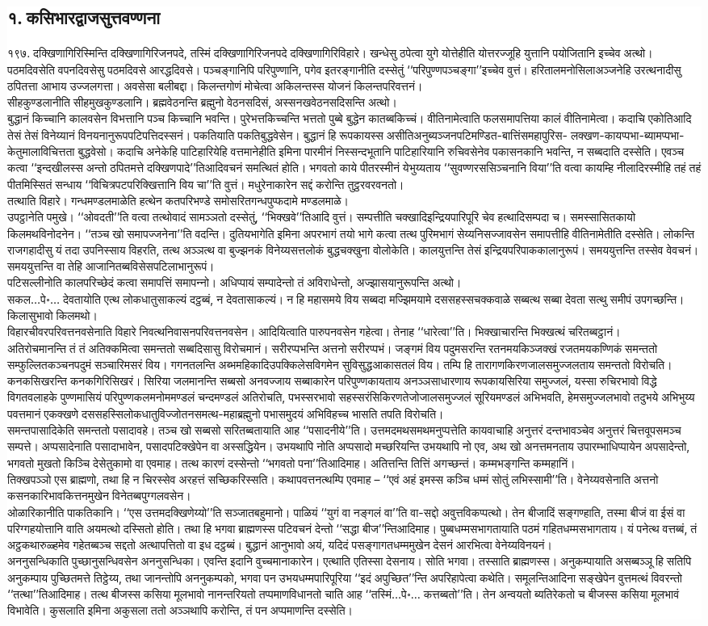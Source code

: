 
## १. कसिभारद्वाजसुत्तवण्णना

१९७. दक्खिणागिरिस्मिन्ति दक्खिणागिरिजनपदे, तस्मिं दक्खिणागिरिजनपदे दक्खिणागिरिविहारे। खन्धेसु ठपेत्वा युगे योत्तेहीति योत्तरज्‍जूहि युत्तानि पयोजितानि इच्‍चेव अत्थो।  
पठमदिवसेति वपनदिवसेसु पठमदिवसे आरद्धदिवसे। पञ्‍चङ्गानिपि परिपुण्णानि, पगेव इतरङ्गानीति दस्सेतुं ‘‘परिपुण्णपञ्‍चङ्गा’’इच्‍चेव वुत्तं। हरितालमनोसिलाअञ्‍जनेहि उरत्थनादीसु ठपितत्ता आभाय उज्‍जलगत्ता। अवसेसा बलीबद्दा। किलन्तगोणं मोचेत्वा अकिलन्तस्स योजनं किलन्तपरिवत्तनं।  
सीहकुण्डलानीति सीहमुखकुण्डलानि। ब्रह्मवेठनन्ति ब्रह्मुनो वेठनसदिसं, अस्सनखवेठनसदिसन्ति अत्थो।  
बुद्धानं किच्‍चानि कालवसेन विभत्तानि पञ्‍च किच्‍चानि भवन्ति। पुरेभत्तकिच्‍चन्ति भत्ततो पुब्बे बुद्धेन कातब्बकिच्‍चं। वीतिनामेत्वाति फलसमापत्तिया कालं वीतिनामेत्वा। कदाचि एकोतिआदि तेसं तेसं विनेय्यानं विनयनानुरूपपटिपत्तिदस्सनं। पकतियाति पकतिबुद्धवेसेन। बुद्धानं हि रूपकायस्स असीतिअनुब्यञ्‍जनपटिमण्डित-बात्तिंसमहापुरिस- लक्खण-कायप्पभा-ब्यामप्पभा-केतुमालाविचित्तता बुद्धवेसो। कदाचि अनेकेहि पाटिहारियेहि वत्तमानेहीति इमिना पारमीनं निस्सन्दभूतानि पाटिहारियानि रुचिवसेनेव पकासनकानि भवन्ति, न सब्बदाति दस्सेति। एवञ्‍च कत्वा ‘‘इन्दखीलस्स अन्तो ठपितमत्ते दक्खिणपादे’’तिआदिवचनं समत्थितं होति। भगवतो काये पीतरस्मीनं येभुय्यताय ‘‘सुवण्णरससिञ्‍चनानि विया’’ति वत्वा कायम्हि नीलादिरस्मीहि तहं तहं पीतमिस्सितं सन्धाय ‘‘विचित्रपटपरिक्खित्तानि विय चा’’ति वुत्तं। मधुरेनाकारेन सद्दं करोन्ति तुट्ठरवरवनतो।  
तत्थाति विहारे। गन्धमण्डलमाळेति हत्थेन कतपरिभण्डे समोसरितगन्धपुप्फदामे मण्डलमाळे।  
उपट्ठानेति पमुखे। ‘‘ओवदती’’ति वत्वा तत्थोवादं सामञ्‍ञतो दस्सेतुं, ‘‘भिक्खवे’’तिआदि वुत्तं। सम्पत्तीति चक्खादिइन्द्रियपारिपूरि चेव हत्थादिसम्पदा च। समस्सासितकायो किलमथविनोदनेन। ‘‘तञ्‍च खो समापज्‍जनेना’’ति वदन्ति। दुतियभागेति इमिना अपरभागं तयो भागे कत्वा तत्थ पुरिमभागं सेय्यनिसज्‍जावसेन समापत्तीहि वीतिनामेतीति दस्सेति। लोकन्ति राजगहादीसु यं तदा उपनिस्साय विहरति, तत्थ अञ्‍ञत्थ वा बुज्झनकं विनेय्यसत्तलोकं बुद्धचक्खुना वोलोकेति। कालयुत्तन्ति तेसं इन्द्रियपरिपाककालानुरूपं। समययुत्तन्ति तस्सेव वेवचनं। समययुत्तन्ति वा तेहि आजानितब्बविसेसपटिलाभानुरूपं।  
पटिसल्‍लीनोति कालपरिच्छेदं कत्वा समापत्तिं समापन्‍नो। अधिप्पायं सम्पादेन्तो तं अविराधेन्तो, अज्झासयानुरूपन्ति अत्थो।  
सकल…पे॰… देवतायोति एत्थ लोकधातुसाकल्यं दट्ठब्बं, न देवतासाकल्यं। न हि महासमये विय सब्बदा मज्झिमयामे दससहस्सचक्‍कवाळे सब्बत्थ सब्बा देवता सत्थु समीपं उपगच्छन्ति। किलासुभावो किलमथो।  
विहारचीवरपरिवत्तनवसेनाति विहारे निवत्थनिवासनपरिवत्तनवसेन। आदियित्वाति पारुपनवसेन गहेत्वा। तेनाह ‘‘धारेत्वा’’ति। भिक्खाचारन्ति भिक्खत्थं चरितब्बट्ठानं।  
अतिरोचमानन्ति तं तं अतिक्‍कमित्वा समन्ततो सब्बदिसासु विरोचमानं। सरीरप्पभन्ति अत्तनो सरीरप्पभं। जङ्गमं विय पदुमसरन्ति रतनमयकिञ्‍जक्खं रजतमयकण्णिकं समन्ततो सम्फुल्‍लितकञ्‍चनपदुमं सञ्‍चारिमसरं विय। गगनतलन्ति अब्भमहिकादिउपक्‍किलेसविगमेन सुविसुद्धआकासतलं विय। तम्पि हि तारागणकिरणजालसमुज्‍जलताय समन्ततो विरोचति। कनकसिखरन्ति कनकगिरिसिखरं। सिरिया जलमानन्ति सब्बसो अनवज्‍जाय सब्बाकारेन परिपुण्णकायताय अनञ्‍ञसाधारणाय रूपकायसिरिया समुज्‍जलं, यस्सा रुचिरभावो विद्धे विगतवलाहके पुण्णमासियं परिपुण्णकलमनोममण्डलं चन्दमण्डलं अतिरोचति, पभस्सरभावो सहस्सरंसिकिरणतेजोजालसमुज्‍जलं सूरियमण्डलं अभिभवति, हेमसमुज्‍जलभावो तदुभये अभिभुय्य पवत्तमानं एकक्खणे दससहस्सिलोकधातुविज्‍जोतनसमत्थ-महाब्रह्मुनो पभासमुदयं अभिविहच्‍च भासति तपति विरोचति।  
समन्तपासादिकेति समन्ततो पसादावहे। तञ्‍च खो सब्बसो सरितब्बतायाति आह ‘‘पसादनीये’’ति। उत्तमदमथसमथमनुप्पत्तेति कायवाचाहि अनुत्तरं दन्तभावञ्‍चेव अनुत्तरं चित्तवूपसमञ्‍च सम्पत्ते। अप्पसादेनाति पसादाभावेन, पसादपटिक्खेपेन वा अस्सद्धियेन। उभयथापि नोति अप्पसादो मच्छरियन्ति उभयथापि नो एव, अथ खो अनत्तमनताय उपारम्भाधिप्पायेन अपसादेन्तो, भगवतो मुखतो किञ्‍चि देसेतुकामो वा एवमाह। तत्थ कारणं दस्सेन्तो ‘‘भगवतो पना’’तिआदिमाह। अतित्तन्ति तित्तिं अगच्छन्तं। कम्मभङ्गन्ति कम्महानिं।  
तिक्खपञ्‍ञो एस ब्राह्मणो, तथा हि न चिरस्सेव अरहत्तं सच्छिकरिस्सति। कथापवत्तनत्थम्पि एवमाह – ‘‘एवं अहं इमस्स कञ्‍चि धम्मं सोतुं लभिस्सामी’’ति। वेनेय्यवसेनाति अत्तनो कसनकारिभावकित्तनमुखेन विनेतब्बपुग्गलवसेन।  
ओळारिकानीति पाकतिकानि। ‘‘एस उत्तमदक्खिणेय्यो’’ति सञ्‍जातबहुमानो। पाळियं ‘‘युगं वा नङ्गलं वा’’ति वा-सद्दो अवुत्तविकप्पत्थो। तेन बीजादिं सङ्गण्हाति, तस्मा बीजं वा ईसं वा परिग्गहयोत्तानि वाति अयमत्थो दस्सितो होति। तथा हि भगवा ब्राह्मणस्स पटिवचनं देन्तो ‘‘सद्धा बीज’’न्तिआदिमाह। पुब्बधम्मसभागतायाति पठमं गहितधम्मसभागताय। यं पनेत्थ वत्तब्बं, तं अट्ठकथारुळ्हमेव गहेतब्बञ्‍च सद्दतो अत्थापत्तितो वा इध दट्ठब्बं। बुद्धानं आनुभावो अयं, यदिदं पसङ्गागतधम्ममुखेन देसनं आरभित्वा वेनेय्यविनयनं।  
अननुसन्धिकाति पुच्छानुसन्धिवसेन अननुसन्धिका। एवन्ति इदानि वुच्‍चमानाकारेन। एत्थाति एतिस्सा देसनाय। सोति भगवा। तस्साति ब्राह्मणस्स। अनुकम्पायाति असब्बञ्‍ञू हि सतिपि अनुकम्पाय पुच्छितमत्ते तिट्ठेय्य, तथा जानन्तोपि अननुकम्पको, भगवा पन उभयधम्मपारिपूरिया ‘‘इदं अपुच्छित’’न्ति अपरिहापेत्वा कथेति। समूलन्तिआदिना सङ्खेपेन वुत्तमत्थं विवरन्तो ‘‘तत्था’’तिआदिमाह। तत्थ बीजस्स कसिया मूलभावो नानन्तरियतो तप्पमाणविधानतो चाति आह ‘‘तस्मिं…पे॰… कत्तब्बतो’’ति। तेन अन्वयतो ब्यतिरेकतो च बीजस्स कसिया मूलभावं विभावेति। कुसलाति इमिना अकुसला ततो अञ्‍ञथापि करोन्ति, तं पन अप्पमाणन्ति दस्सेति।  